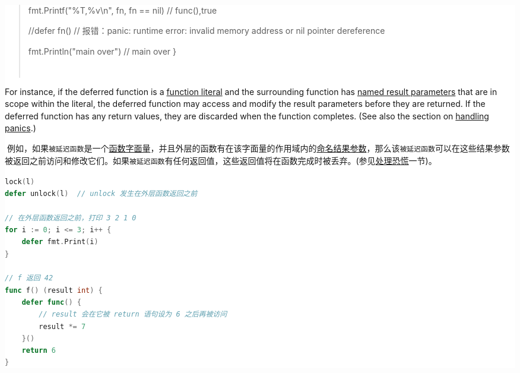 > 	fmt.Printf("%T,%v\n", fn, fn == nil) // func(),true
> 	
> 	//defer fn() // 报错：panic: runtime error: invalid memory address or nil pointer dereference
> 
> 	fmt.Println("main over") // main over
> }
> 
> ```
>
> 

For instance, if the deferred function is a [function literal](https://go.dev/ref/spec#Function_literals) and the surrounding function has [named result parameters](https://go.dev/ref/spec#Function_types) that are in scope within the literal, the deferred function may access and modify the result parameters before they are returned. If the deferred function has any return values, they are discarded when the function completes. (See also the section on [handling panics](https://go.dev/ref/spec#Handling_panics).)

​	例如，如果`被延迟函数`是一个[函数字面量](../Expressions#function-literals-函数字面量)，并且外层的函数有在该字面量的作用域内的[命名结果参数](../Types#function-types-函数型)，那么该`被延迟函数`可以在这些结果参数被返回之前访问和修改它们。如果`被延迟函数`有任何返回值，这些返回值将在函数完成时被丢弃。(参见[处理恐慌](../Built-inFunctions#handling-panics-处理恐慌)一节)。

```go 
lock(l)
defer unlock(l)  // unlock 发生在外层函数返回之前

// 在外层函数返回之前，打印 3 2 1 0
for i := 0; i <= 3; i++ {
	defer fmt.Print(i)
}

// f 返回 42
func f() (result int) {
	defer func() {
		// result 会在它被 return 语句设为 6 之后再被访问
		result *= 7
	}()
	return 6
}
```

